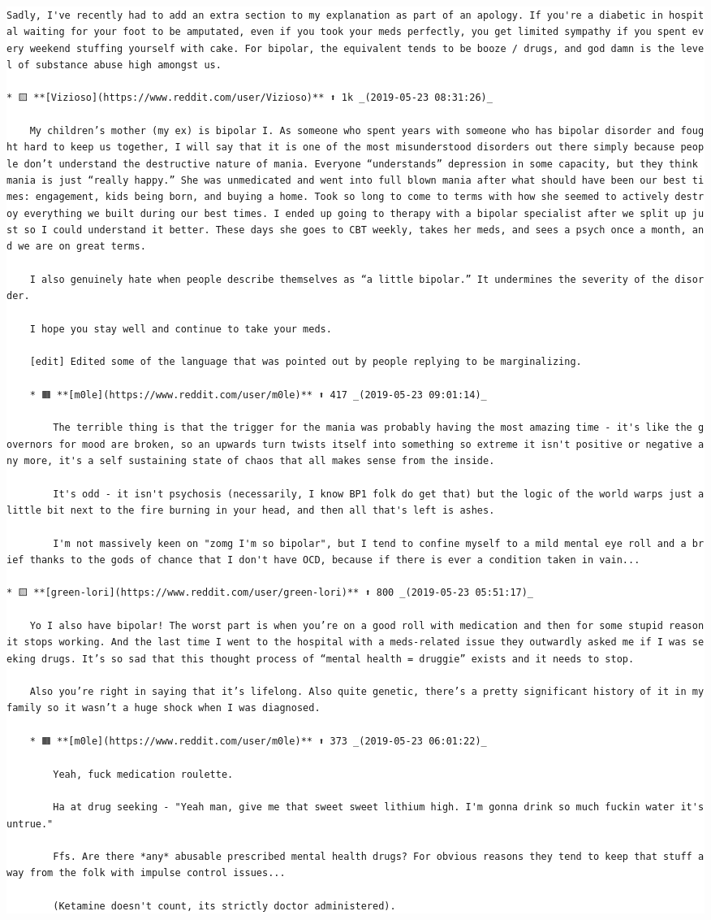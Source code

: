 	Sadly, I've recently had to add an extra section to my explanation as part of an apology. If you're a diabetic in hospital waiting for your foot to be amputated, even if you took your meds perfectly, you get limited sympathy if you spent every weekend stuffing yourself with cake. For bipolar, the equivalent tends to be booze / drugs, and god damn is the level of substance abuse high amongst us.

	* 🟨 **[Vizioso](https://www.reddit.com/user/Vizioso)** ⬆️ 1k _(2019-05-23 08:31:26)_

		My children’s mother (my ex) is bipolar I. As someone who spent years with someone who has bipolar disorder and fought hard to keep us together, I will say that it is one of the most misunderstood disorders out there simply because people don’t understand the destructive nature of mania. Everyone “understands” depression in some capacity, but they think mania is just “really happy.” She was unmedicated and went into full blown mania after what should have been our best times: engagement, kids being born, and buying a home. Took so long to come to terms with how she seemed to actively destroy everything we built during our best times. I ended up going to therapy with a bipolar specialist after we split up just so I could understand it better. These days she goes to CBT weekly, takes her meds, and sees a psych once a month, and we are on great terms.
		
		I also genuinely hate when people describe themselves as “a little bipolar.” It undermines the severity of the disorder.
		
		I hope you stay well and continue to take your meds.
		
		[edit] Edited some of the language that was pointed out by people replying to be marginalizing.

		* 🟧 **[m0le](https://www.reddit.com/user/m0le)** ⬆️ 417 _(2019-05-23 09:01:14)_

			The terrible thing is that the trigger for the mania was probably having the most amazing time - it's like the governors for mood are broken, so an upwards turn twists itself into something so extreme it isn't positive or negative any more, it's a self sustaining state of chaos that all makes sense from the inside.
			
			It's odd - it isn't psychosis (necessarily, I know BP1 folk do get that) but the logic of the world warps just a little bit next to the fire burning in your head, and then all that's left is ashes. 
			
			I'm not massively keen on "zomg I'm so bipolar", but I tend to confine myself to a mild mental eye roll and a brief thanks to the gods of chance that I don't have OCD, because if there is ever a condition taken in vain...

	* 🟨 **[green-lori](https://www.reddit.com/user/green-lori)** ⬆️ 800 _(2019-05-23 05:51:17)_

		Yo I also have bipolar! The worst part is when you’re on a good roll with medication and then for some stupid reason it stops working. And the last time I went to the hospital with a meds-related issue they outwardly asked me if I was seeking drugs. It’s so sad that this thought process of “mental health = druggie” exists and it needs to stop. 
		
		Also you’re right in saying that it’s lifelong. Also quite genetic, there’s a pretty significant history of it in my family so it wasn’t a huge shock when I was diagnosed.

		* 🟧 **[m0le](https://www.reddit.com/user/m0le)** ⬆️ 373 _(2019-05-23 06:01:22)_

			Yeah, fuck medication roulette. 
			
			Ha at drug seeking - "Yeah man, give me that sweet sweet lithium high. I'm gonna drink so much fuckin water it's untrue." 
			
			Ffs. Are there *any* abusable prescribed mental health drugs? For obvious reasons they tend to keep that stuff away from the folk with impulse control issues...
			
			(Ketamine doesn't count, its strictly doctor administered).
